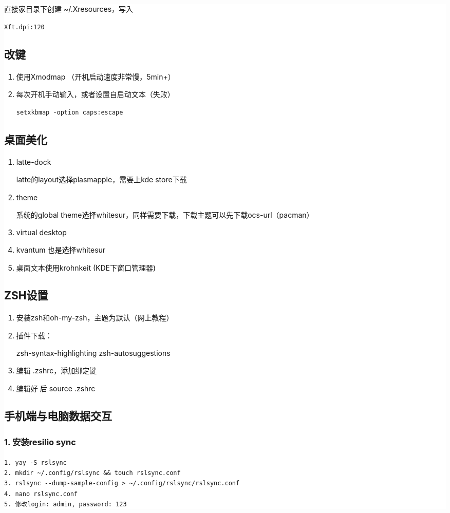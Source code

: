 直接家目录下创建 ~/.Xresources，写入

```
Xft.dpi:120
```

## 改键

1. 使用Xmodmap （开机启动速度非常慢，5min+）

2. 每次开机手动输入，或者设置自启动文本（失败）

   ```
   setxkbmap -option caps:escape
   ```

## 桌面美化

1. latte-dock

   latte的layout选择plasmapple，需要上kde store下载

2. theme

   系统的global theme选择whitesur，同样需要下载，下载主题可以先下载ocs-url（pacman）

3. virtual desktop

4. kvantum 也是选择whitesur

5. 桌面文本使用krohnkeit (KDE下窗口管理器)

## ZSH设置

1. 安装zsh和oh-my-zsh，主题为默认（网上教程）

2. 插件下载：

   zsh-syntax-highlighting
   zsh-autosuggestions
   
3. 编辑 .zshrc，添加绑定键

   
   
4. 编辑好 后 source .zshrc

##  手机端与电脑数据交互

###  1. 安装resilio sync

```
1. yay -S rslsync
2. mkdir ~/.config/rslsync && touch rslsync.conf
3. rslsync --dump-sample-config > ~/.config/rslsync/rslsync.conf
4. nano rslsync.conf
5. 修改login: admin, password: 123
```
